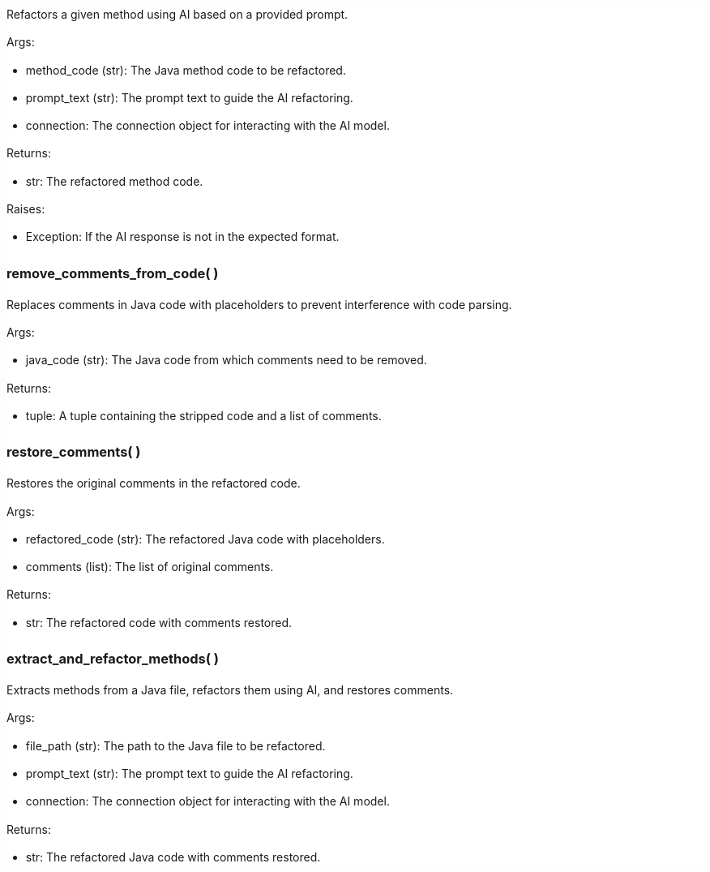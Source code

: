 Refactors a given method using AI based on a provided prompt.

Args:
- method_code (str): The Java method code to be refactored.


- prompt_text (str): The prompt text to guide the AI refactoring.


- connection: The connection object for interacting with the AI model.

Returns:
- str: The refactored method code.

Raises:
- Exception: If the AI response is not in the expected format.



### remove_comments_from_code( )

Replaces comments in Java code with placeholders to prevent interference with code parsing.

Args:
- java_code (str): The Java code from which comments need to be removed.

Returns:
- tuple: A tuple containing the stripped code and a list of comments.



### restore_comments( )

Restores the original comments in the refactored code.

Args:
- refactored_code (str): The refactored Java code with placeholders.


- comments (list): The list of original comments.

Returns:
- str: The refactored code with comments restored.



### extract_and_refactor_methods( )

Extracts methods from a Java file, refactors them using AI, and restores comments.

Args:
- file_path (str): The path to the Java file to be refactored.


- prompt_text (str): The prompt text to guide the AI refactoring.


- connection: The connection object for interacting with the AI model.

Returns:
- str: The refactored Java code with comments restored.


